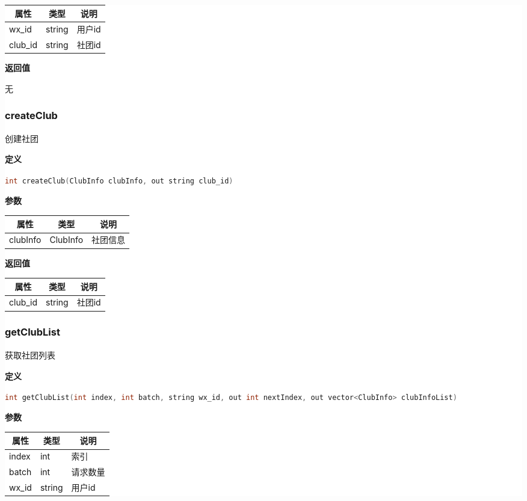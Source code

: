 |**属性**|**类型**|**说明**|
|-|-|-|
|wx_id|string|用户id|
|club_id|string|社团id|

**返回值**

无

### <a id="interface-createclub"> createClub
创建社团

**定义**
```cpp
int createClub(ClubInfo clubInfo, out string club_id)
```

**参数**

|**属性**|**类型**|**说明**|
|-|-|-|
|clubInfo|ClubInfo|社团信息|

**返回值**

|**属性**|**类型**|**说明**|
|-|-|-|
|club_id|string|社团id|

### <a id="interface-getclublist"> getClubList
获取社团列表

**定义**
```cpp
int getClubList(int index, int batch, string wx_id, out int nextIndex, out vector<ClubInfo> clubInfoList)
```

**参数**

|**属性**|**类型**|**说明**|
|-|-|-|
|index|int|索引|
|batch|int|请求数量|
|wx_id|string|用户id|

